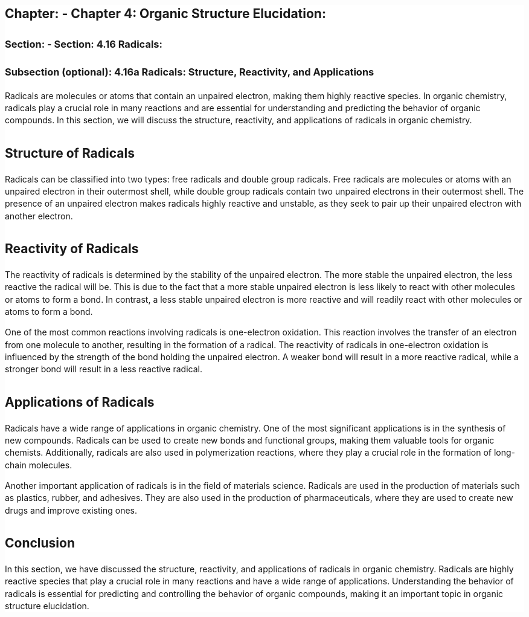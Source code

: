 ## Chapter: - Chapter 4: Organic Structure Elucidation:

### Section: - Section: 4.16 Radicals:

### Subsection (optional): 4.16a Radicals: Structure, Reactivity, and Applications

Radicals are molecules or atoms that contain an unpaired electron, making them highly reactive species. In organic chemistry, radicals play a crucial role in many reactions and are essential for understanding and predicting the behavior of organic compounds. In this section, we will discuss the structure, reactivity, and applications of radicals in organic chemistry.

## Structure of Radicals

Radicals can be classified into two types: free radicals and double group radicals. Free radicals are molecules or atoms with an unpaired electron in their outermost shell, while double group radicals contain two unpaired electrons in their outermost shell. The presence of an unpaired electron makes radicals highly reactive and unstable, as they seek to pair up their unpaired electron with another electron.

## Reactivity of Radicals

The reactivity of radicals is determined by the stability of the unpaired electron. The more stable the unpaired electron, the less reactive the radical will be. This is due to the fact that a more stable unpaired electron is less likely to react with other molecules or atoms to form a bond. In contrast, a less stable unpaired electron is more reactive and will readily react with other molecules or atoms to form a bond.

One of the most common reactions involving radicals is one-electron oxidation. This reaction involves the transfer of an electron from one molecule to another, resulting in the formation of a radical. The reactivity of radicals in one-electron oxidation is influenced by the strength of the bond holding the unpaired electron. A weaker bond will result in a more reactive radical, while a stronger bond will result in a less reactive radical.

## Applications of Radicals

Radicals have a wide range of applications in organic chemistry. One of the most significant applications is in the synthesis of new compounds. Radicals can be used to create new bonds and functional groups, making them valuable tools for organic chemists. Additionally, radicals are also used in polymerization reactions, where they play a crucial role in the formation of long-chain molecules.

Another important application of radicals is in the field of materials science. Radicals are used in the production of materials such as plastics, rubber, and adhesives. They are also used in the production of pharmaceuticals, where they are used to create new drugs and improve existing ones.

## Conclusion

In this section, we have discussed the structure, reactivity, and applications of radicals in organic chemistry. Radicals are highly reactive species that play a crucial role in many reactions and have a wide range of applications. Understanding the behavior of radicals is essential for predicting and controlling the behavior of organic compounds, making it an important topic in organic structure elucidation. 
